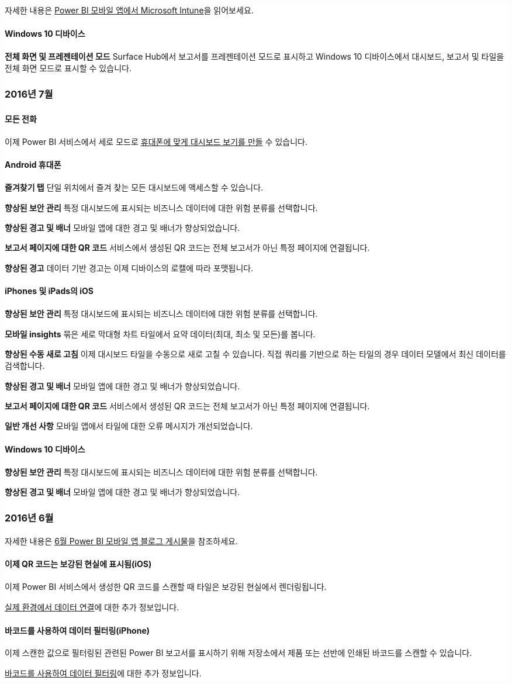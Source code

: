 자세한 내용은 [Power BI 모바일 앱에서 Microsoft Intune](../../admin/service-admin-mobile-intune.md)을 읽어보세요.

#### <a name="windows-10-devices"></a>Windows 10 디바이스
**전체 화면 및 프레젠테이션 모드** Surface Hub에서 보고서를 프레젠테이션 모드로 표시하고 Windows 10 디바이스에서 대시보드, 보고서 및 타일을 전체 화면 모드로 표시할 수 있습니다.

### <a name="july-2016"></a>2016년 7월
#### <a name="all-phones"></a>모든 전화
이제 Power BI 서비스에서 세로 모드로 [휴대폰에 맞게 대시보드 보기를 만들](../../create-reports/service-create-dashboard-mobile-phone-view.md) 수 있습니다. 

#### <a name="android-phones"></a>Android 휴대폰
**즐겨찾기 탭** 단일 위치에서 즐겨 찾는 모든 대시보드에 액세스할 수 있습니다.

**향상된 보안 관리** 특정 대시보드에 표시되는 비즈니스 데이터에 대한 위험 분류를 선택합니다.

**향상된 경고 및 배너** 모바일 앱에 대한 경고 및 배너가 향상되었습니다.

**보고서 페이지에 대한 QR 코드** 서비스에서 생성된 QR 코드는 전체 보고서가 아닌 특정 페이지에 연결됩니다.

**향상된 경고** 데이터 기반 경고는 이제 디바이스의 로캘에 따라 포맷됩니다.

#### <a name="ios-on-iphones-and-ipads"></a>iPhones 및 iPads의 iOS
**향상된 보안 관리** 특정 대시보드에 표시되는 비즈니스 데이터에 대한 위험 분류를 선택합니다.

**모바일 insights** 묶은 세로 막대형 차트 타일에서 요약 데이터(최대, 최소 및 모든)를 봅니다.

**향상된 수동 새로 고침** 이제 대시보드 타일을 수동으로 새로 고칠 수 있습니다. 직접 쿼리를 기반으로 하는 타일의 경우 데이터 모델에서 최신 데이터를 검색합니다.

**향상된 경고 및 배너** 모바일 앱에 대한 경고 및 배너가 향상되었습니다.

**보고서 페이지에 대한 QR 코드** 서비스에서 생성된 QR 코드는 전체 보고서가 아닌 특정 페이지에 연결됩니다.

**일반 개선 사항** 모바일 앱에서 타일에 대한 오류 메시지가 개선되었습니다.

#### <a name="windows-10-devices"></a>Windows 10 디바이스
**향상된 보안 관리** 특정 대시보드에 표시되는 비즈니스 데이터에 대한 위험 분류를 선택합니다.

**향상된 경고 및 배너** 모바일 앱에 대한 경고 및 배너가 향상되었습니다.

### <a name="june-2016"></a>2016년 6월
자세한 내용은 [6월 Power BI 모바일 앱 블로그 게시물](https://powerbi.microsoft.com/blog/power-bi-mobile-apps-update-june-2016/)을 참조하세요.

#### <a name="qr-codes-now-display-in-augmented-reality-ios"></a>이제 QR 코드는 보강된 현실에 표시됨(iOS)
이제 Power BI 서비스에서 생성한 QR 코드를 스캔할 때 타일은 보강된 현실에서 렌더링됩니다. 

[실제 환경에서 데이터 연결](mobile-apps-data-in-real-world-context.md)에 대한 추가 정보입니다.

#### <a name="filter-data-with-barcodes-iphone"></a>바코드를 사용하여 데이터 필터링(iPhone)
이제 스캔한 값으로 필터링된 관련된 Power BI 보고서를 표시하기 위해 저장소에서 제품 또는 선반에 인쇄된 바코드를 스캔할 수 있습니다. 

[바코드를 사용하여 데이터 필터링](mobile-apps-scan-barcode-iphone.md)에 대한 추가 정보입니다.
